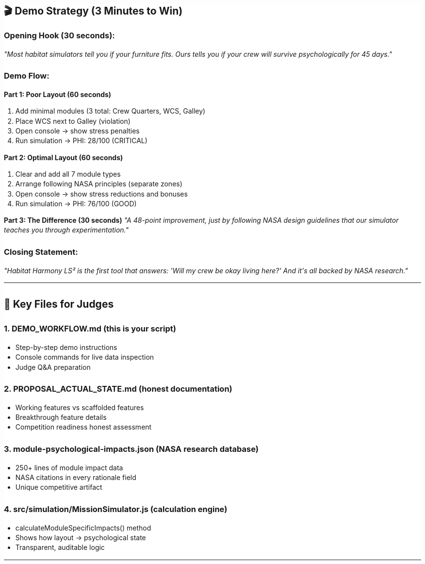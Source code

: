 
## 🎬 Demo Strategy (3 Minutes to Win)

### Opening Hook (30 seconds):
*"Most habitat simulators tell you if your furniture fits. Ours tells you if your crew will survive psychologically for 45 days."*

### Demo Flow:

**Part 1: Poor Layout (60 seconds)**
1. Add minimal modules (3 total: Crew Quarters, WCS, Galley)
2. Place WCS next to Galley (violation)
3. Open console → show stress penalties
4. Run simulation → PHI: 28/100 (CRITICAL)

**Part 2: Optimal Layout (60 seconds)**
1. Clear and add all 7 module types
2. Arrange following NASA principles (separate zones)
3. Open console → show stress reductions and bonuses
4. Run simulation → PHI: 76/100 (GOOD)

**Part 3: The Difference (30 seconds)**
*"A 48-point improvement, just by following NASA design guidelines that our simulator teaches you through experimentation."*

### Closing Statement:
*"Habitat Harmony LS² is the first tool that answers: 'Will my crew be okay living here?' And it's all backed by NASA research."*

---

## 📁 Key Files for Judges

### 1. **DEMO_WORKFLOW.md** (this is your script)
   - Step-by-step demo instructions
   - Console commands for live data inspection
   - Judge Q&A preparation

### 2. **PROPOSAL_ACTUAL_STATE.md** (honest documentation)
   - Working features vs scaffolded features
   - Breakthrough feature details
   - Competition readiness honest assessment

### 3. **module-psychological-impacts.json** (NASA research database)
   - 250+ lines of module impact data
   - NASA citations in every rationale field
   - Unique competitive artifact

### 4. **src/simulation/MissionSimulator.js** (calculation engine)
   - calculateModuleSpecificImpacts() method
   - Shows how layout → psychological state
   - Transparent, auditable logic

---